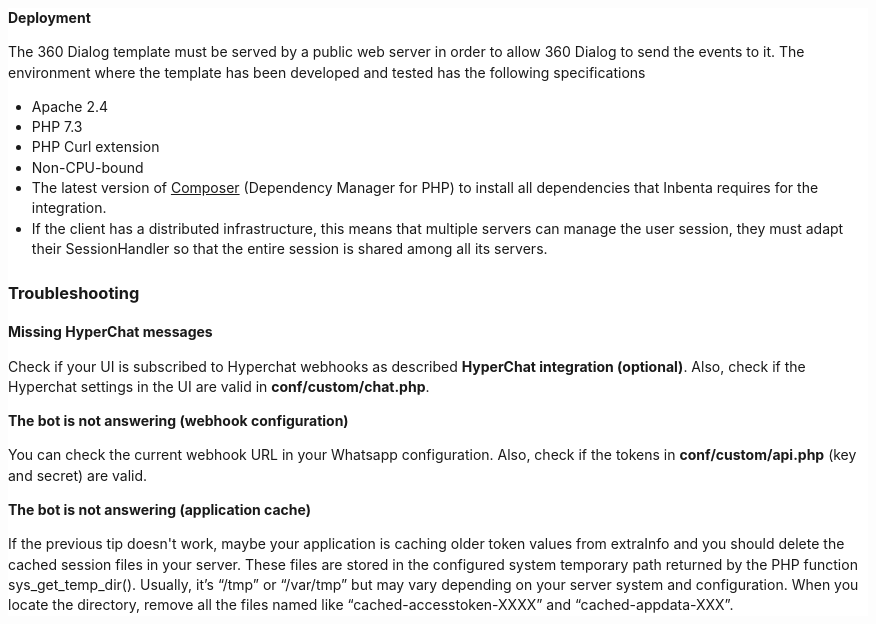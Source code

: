 **Deployment**

The 360 Dialog template must be served by a public web server in order to allow 360 Dialog to send the events to it. The environment where the template has been developed and tested has the following specifications

* Apache 2.4
* PHP 7.3
* PHP Curl extension
* Non-CPU-bound
* The latest version of [Composer](https://getcomposer.org/) (Dependency Manager for PHP) to install all dependencies that Inbenta requires for the integration.
* If the client has a distributed infrastructure, this means that multiple servers can manage the user session, they must adapt their SessionHandler so that the entire session is shared among all its servers.

### Troubleshooting

**Missing HyperChat messages**

Check if your UI is subscribed to Hyperchat webhooks as described **HyperChat integration (optional)**. Also, check if the Hyperchat settings in the UI are valid in **conf/custom/chat.php**.

**The bot is not answering (webhook configuration)**

You can check the current webhook URL in your Whatsapp configuration. Also, check if the tokens in **conf/custom/api.php** (key and secret) are valid.

**The bot is not answering (application cache)**

If the previous tip doesn't work, maybe your application is caching older token values from extraInfo and you should delete the cached session files in your server. These files are stored in the configured system temporary path returned by the PHP function sys_get_temp_dir(). Usually, it’s “/tmp” or “/var/tmp” but may vary depending on your server system and configuration. When you locate the directory, remove all the files named like “cached-accesstoken-XXXX” and “cached-appdata-XXX”.